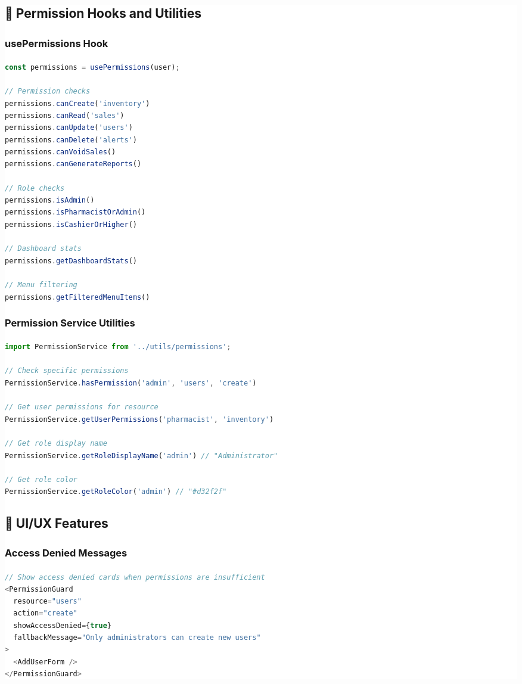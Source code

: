 ## 🔧 **Permission Hooks and Utilities**

### **usePermissions Hook**

```typescript
const permissions = usePermissions(user);

// Permission checks
permissions.canCreate('inventory')
permissions.canRead('sales')
permissions.canUpdate('users')
permissions.canDelete('alerts')
permissions.canVoidSales()
permissions.canGenerateReports()

// Role checks
permissions.isAdmin()
permissions.isPharmacistOrAdmin()
permissions.isCashierOrHigher()

// Dashboard stats
permissions.getDashboardStats()

// Menu filtering
permissions.getFilteredMenuItems()
```

### **Permission Service Utilities**

```typescript
import PermissionService from '../utils/permissions';

// Check specific permissions
PermissionService.hasPermission('admin', 'users', 'create')

// Get user permissions for resource
PermissionService.getUserPermissions('pharmacist', 'inventory')

// Get role display name
PermissionService.getRoleDisplayName('admin') // "Administrator"

// Get role color
PermissionService.getRoleColor('admin') // "#d32f2f"
```

## 🎨 **UI/UX Features**

### **Access Denied Messages**

```typescript
// Show access denied cards when permissions are insufficient
<PermissionGuard
  resource="users"
  action="create"
  showAccessDenied={true}
  fallbackMessage="Only administrators can create new users"
>
  <AddUserForm />
</PermissionGuard>
```
